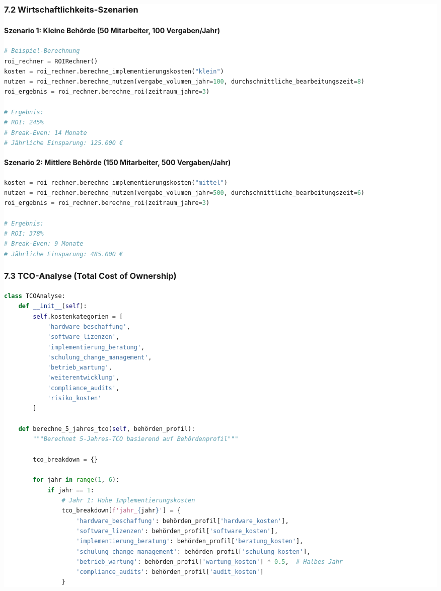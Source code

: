 ### 7.2 Wirtschaftlichkeits-Szenarien

#### Szenario 1: Kleine Behörde (50 Mitarbeiter, 100 Vergaben/Jahr)
```python
# Beispiel-Berechnung
roi_rechner = ROIRechner()
kosten = roi_rechner.berechne_implementierungskosten("klein")
nutzen = roi_rechner.berechne_nutzen(vergabe_volumen_jahr=100, durchschnittliche_bearbeitungszeit=8)
roi_ergebnis = roi_rechner.berechne_roi(zeitraum_jahre=3)

# Ergebnis:
# ROI: 245%
# Break-Even: 14 Monate
# Jährliche Einsparung: 125.000 €
```

#### Szenario 2: Mittlere Behörde (150 Mitarbeiter, 500 Vergaben/Jahr)
```python
kosten = roi_rechner.berechne_implementierungskosten("mittel")
nutzen = roi_rechner.berechne_nutzen(vergabe_volumen_jahr=500, durchschnittliche_bearbeitungszeit=6)
roi_ergebnis = roi_rechner.berechne_roi(zeitraum_jahre=3)

# Ergebnis:
# ROI: 378%
# Break-Even: 9 Monate
# Jährliche Einsparung: 485.000 €
```

### 7.3 TCO-Analyse (Total Cost of Ownership)

```python
class TCOAnalyse:
    def __init__(self):
        self.kostenkategorien = [
            'hardware_beschaffung',
            'software_lizenzen',
            'implementierung_beratung',
            'schulung_change_management',
            'betrieb_wartung',
            'weiterentwicklung',
            'compliance_audits',
            'risiko_kosten'
        ]
    
    def berechne_5_jahres_tco(self, behörden_profil):
        """Berechnet 5-Jahres-TCO basierend auf Behördenprofil"""
        
        tco_breakdown = {}
        
        for jahr in range(1, 6):
            if jahr == 1:
                # Jahr 1: Hohe Implementierungskosten
                tco_breakdown[f'jahr_{jahr}'] = {
                    'hardware_beschaffung': behörden_profil['hardware_kosten'],
                    'software_lizenzen': behörden_profil['software_kosten'],
                    'implementierung_beratung': behörden_profil['beratung_kosten'],
                    'schulung_change_management': behörden_profil['schulung_kosten'],
                    'betrieb_wartung': behörden_profil['wartung_kosten'] * 0.5,  # Halbes Jahr
                    'compliance_audits': behörden_profil['audit_kosten']
                }
```